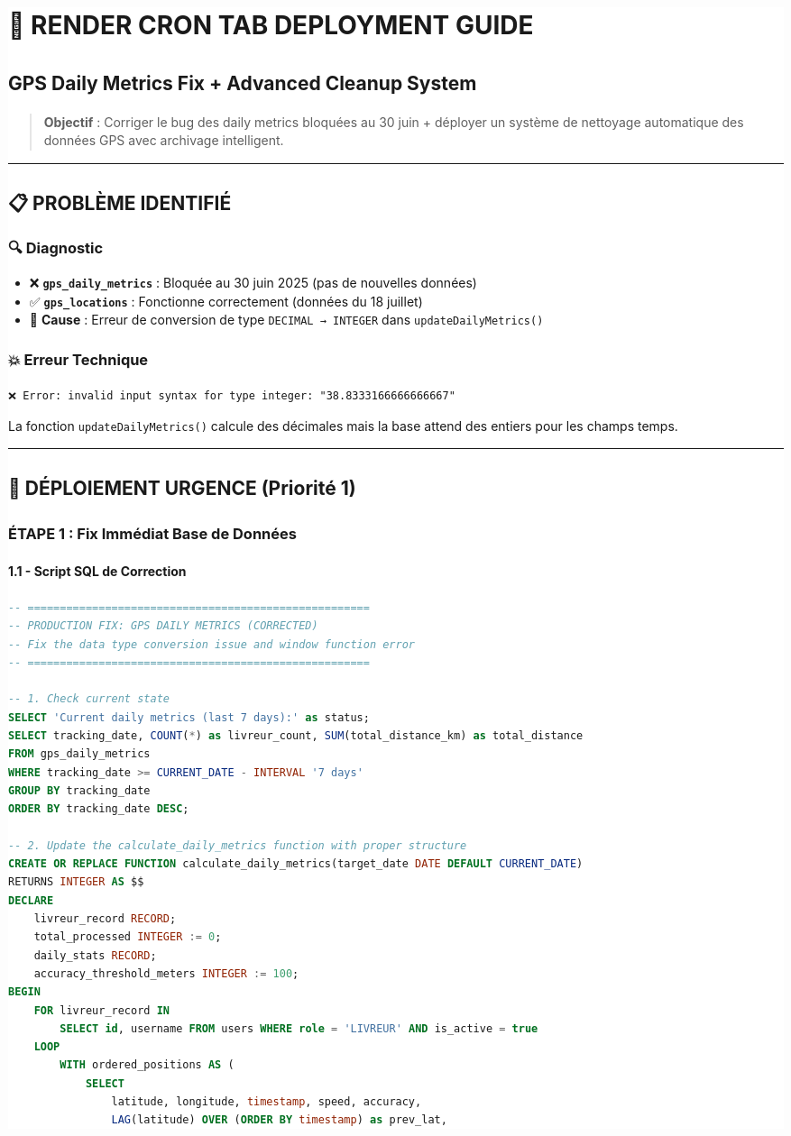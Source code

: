 # 🚀 RENDER CRON TAB DEPLOYMENT GUIDE

## **GPS Daily Metrics Fix + Advanced Cleanup System**

> **Objectif** : Corriger le bug des daily metrics bloquées au 30 juin + déployer un système de nettoyage automatique des données GPS avec archivage intelligent.

---

## **📋 PROBLÈME IDENTIFIÉ**

### **🔍 Diagnostic**
- ❌ **`gps_daily_metrics`** : Bloquée au 30 juin 2025 (pas de nouvelles données)
- ✅ **`gps_locations`** : Fonctionne correctement (données du 18 juillet)
- 🐛 **Cause** : Erreur de conversion de type `DECIMAL → INTEGER` dans `updateDailyMetrics()`

### **💥 Erreur Technique**
```
❌ Error: invalid input syntax for type integer: "38.8333166666666667"
```

La fonction `updateDailyMetrics()` calcule des décimales mais la base attend des entiers pour les champs temps.

---

## **🚨 DÉPLOIEMENT URGENCE (Priorité 1)**

### **ÉTAPE 1 : Fix Immédiat Base de Données**

#### **1.1 - Script SQL de Correction**
```sql
-- =====================================================
-- PRODUCTION FIX: GPS DAILY METRICS (CORRECTED)
-- Fix the data type conversion issue and window function error
-- =====================================================

-- 1. Check current state
SELECT 'Current daily metrics (last 7 days):' as status;
SELECT tracking_date, COUNT(*) as livreur_count, SUM(total_distance_km) as total_distance
FROM gps_daily_metrics 
WHERE tracking_date >= CURRENT_DATE - INTERVAL '7 days'
GROUP BY tracking_date
ORDER BY tracking_date DESC;

-- 2. Update the calculate_daily_metrics function with proper structure
CREATE OR REPLACE FUNCTION calculate_daily_metrics(target_date DATE DEFAULT CURRENT_DATE)
RETURNS INTEGER AS $$
DECLARE
    livreur_record RECORD;
    total_processed INTEGER := 0;
    daily_stats RECORD;
    accuracy_threshold_meters INTEGER := 100;
BEGIN
    FOR livreur_record IN 
        SELECT id, username FROM users WHERE role = 'LIVREUR' AND is_active = true
    LOOP
        WITH ordered_positions AS (
            SELECT 
                latitude, longitude, timestamp, speed, accuracy,
                LAG(latitude) OVER (ORDER BY timestamp) as prev_lat,
```